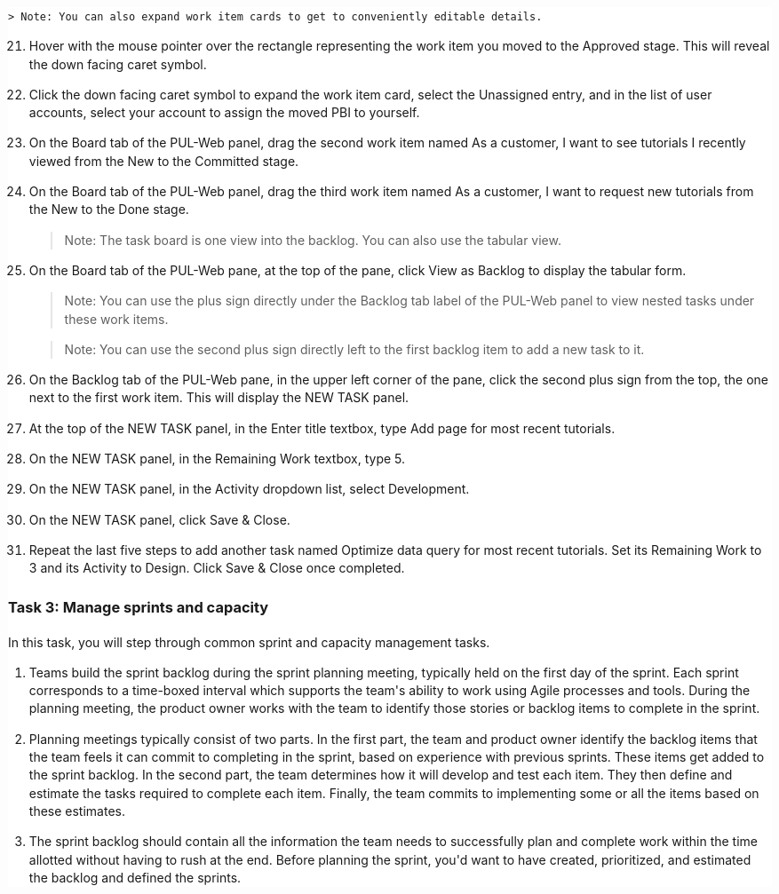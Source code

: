     > Note: You can also expand work item cards to get to conveniently editable details.

21. Hover with the mouse pointer over the rectangle representing the work item you moved to the Approved stage. This will reveal the down facing caret symbol.

22. Click the down facing caret symbol to expand the work item card, select the Unassigned entry, and in the list of user accounts, select your account to assign the moved PBI to yourself.

23. On the Board tab of the PUL-Web panel, drag the second work item named As a customer, I want to see tutorials I recently viewed from the New to the Committed stage.

24. On the Board tab of the PUL-Web panel, drag the third work item named As a customer, I want to request new tutorials from the New to the Done stage.

    > Note: The task board is one view into the backlog. You can also use the tabular view.

25. On the Board tab of the PUL-Web pane, at the top of the pane, click View as Backlog to display the tabular form.

    > Note: You can use the plus sign directly under the Backlog tab label of the PUL-Web panel to view nested tasks under these work items.

    > Note: You can use the second plus sign directly left to the first backlog item to add a new task to it.

26. On the Backlog tab of the PUL-Web pane, in the upper left corner of the pane, click the second plus sign from the top, the one next to the first work item. This will display the NEW TASK panel.

26. At the top of the NEW TASK panel, in the Enter title textbox, type Add page for most recent tutorials.

27. On the NEW TASK panel, in the Remaining Work textbox, type 5.

28. On the NEW TASK panel, in the Activity dropdown list, select Development.

29. On the NEW TASK panel, click Save & Close.

30. Repeat the last five steps to add another task named Optimize data query for most recent tutorials. Set its Remaining Work to 3 and its Activity to Design. Click Save & Close once completed.

### Task 3: Manage sprints and capacity
In this task, you will step through common sprint and capacity management tasks.

1. Teams build the sprint backlog during the sprint planning meeting, typically held on the first day of the sprint. Each sprint corresponds to a time-boxed interval which supports the team's ability to work using Agile processes and tools. During the planning meeting, the product owner works with the team to identify those stories or backlog items to complete in the sprint.

2. Planning meetings typically consist of two parts. In the first part, the team and product owner identify the backlog items that the team feels it can commit to completing in the sprint, based on experience with previous sprints. These items get added to the sprint backlog. In the second part, the team determines how it will develop and test each item. They then define and estimate the tasks required to complete each item. Finally, the team commits to implementing some or all the items based on these estimates.

3. The sprint backlog should contain all the information the team needs to successfully plan and complete work within the time allotted without having to rush at the end. Before planning the sprint, you'd want to have created, prioritized, and estimated the backlog and defined the sprints.
